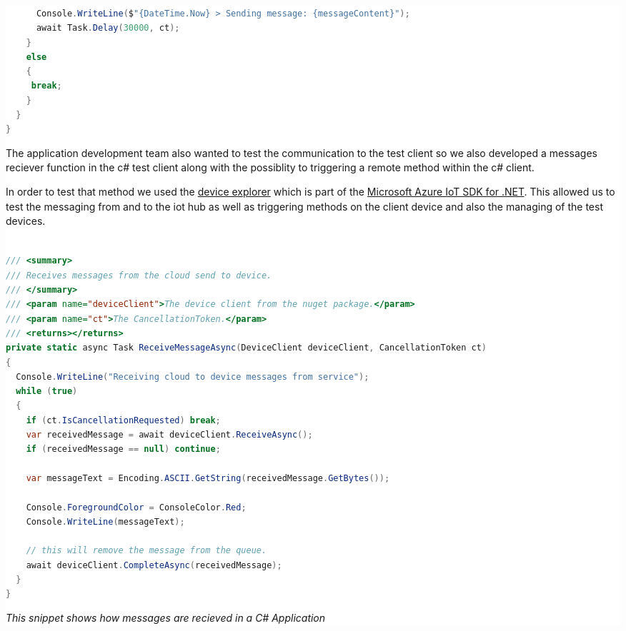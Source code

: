 ```csharp
      Console.WriteLine($"{DateTime.Now} > Sending message: {messageContent}");
      await Task.Delay(30000, ct);
    }
    else
    {
     break;
    }
  }
}

```

The application development team also wanted to test the communication to the test client so we also developed a messages reciever function in the c# test client along with the possiblity to triggering a remote method within the c# client. 

In order to test that method we used the [device explorer](https://github.com/Azure/azure-iot-sdk-csharp/tree/master/tools/DeviceExplorer) which is part of the [Microsoft Azure IoT SDK for .NET](https://github.com/Azure/azure-iot-sdk-csharp). This allowed us to test the messaging from and to the iot hub as well as triggering methods on the client device and also the managing of the test devices. 

```csharp

/// <summary>
/// Receives messages from the cloud send to device.
/// </summary>
/// <param name="deviceClient">The device client from the nuget package.</param>
/// <param name="ct">The CancellationToken.</param>
/// <returns></returns>
private static async Task ReceiveMessageAsync(DeviceClient deviceClient, CancellationToken ct)
{
  Console.WriteLine("Receiving cloud to device messages from service");
  while (true)
  {
    if (ct.IsCancellationRequested) break;
    var receivedMessage = await deviceClient.ReceiveAsync();
    if (receivedMessage == null) continue;

    var messageText = Encoding.ASCII.GetString(receivedMessage.GetBytes());

    Console.ForegroundColor = ConsoleColor.Red;
    Console.WriteLine(messageText);

    // this will remove the message from the queue.  
    await deviceClient.CompleteAsync(receivedMessage);
  }
}

```
*This snippet shows how messages are recieved in a C# Application*
